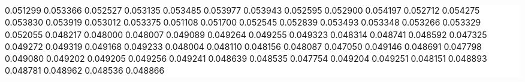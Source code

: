 0.051299
0.053366
0.052527
0.053135
0.053485
0.053977
0.053943
0.052595
0.052900
0.054197
0.052712
0.054275
0.053830
0.053919
0.053012
0.053375
0.051108
0.051700
0.052545
0.052839
0.053493
0.053348
0.053266
0.053329
0.052055
0.048217
0.048000
0.048007
0.049089
0.049264
0.049255
0.049323
0.048314
0.048741
0.048592
0.047325
0.049272
0.049319
0.049168
0.049233
0.048004
0.048110
0.048156
0.048087
0.047050
0.049146
0.048691
0.047798
0.049080
0.049202
0.049205
0.049256
0.049241
0.048639
0.048535
0.047754
0.049204
0.049251
0.048151
0.048893
0.048781
0.048962
0.048536
0.048866